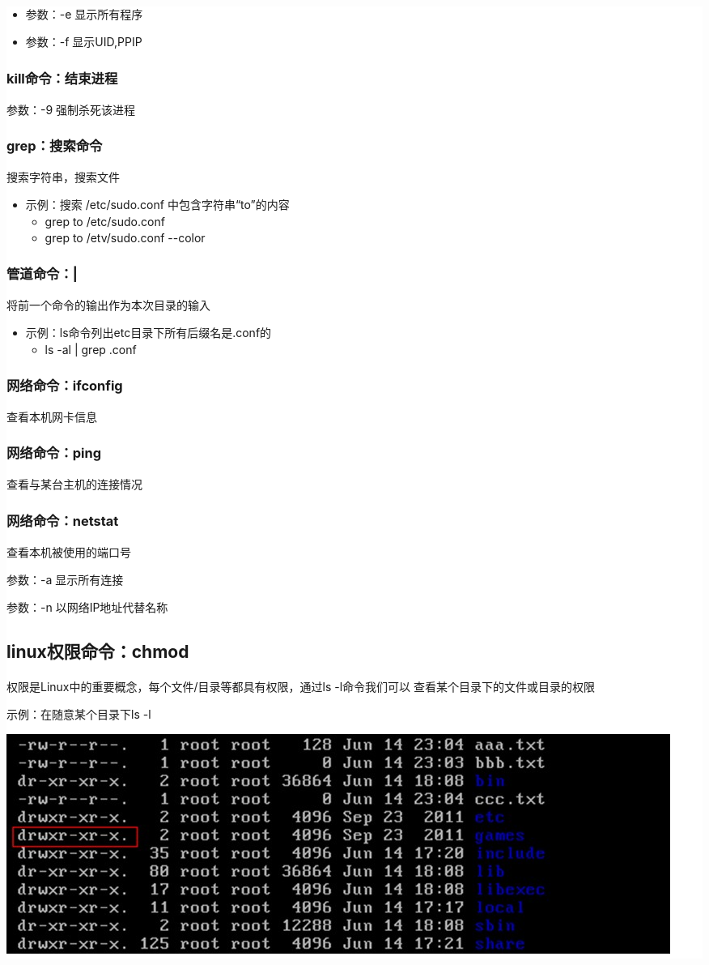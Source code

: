 - 参数：-e 显示所有程序

- 参数：-f 显示UID,PPIP

### kill命令：结束进程

参数：-9 强制杀死该进程

### grep：搜索命令

  搜索字符串，搜索文件

- 示例：搜索 /etc/sudo.conf 中包含字符串“to”的内容
  - grep to /etc/sudo.conf
  - grep to /etv/sudo.conf --color

### 管道命令：|

  将前一个命令的输出作为本次目录的输入

- 示例：ls命令列出etc目录下所有后缀名是.conf的
  - ls -al | grep .conf

### 网络命令：ifconfig

  查看本机网卡信息

### 网络命令：ping

  查看与某台主机的连接情况

### 网络命令：netstat

  查看本机被使用的端口号

参数：-a 显示所有连接

参数：-n 以网络IP地址代替名称

## linux权限命令：chmod

  权限是Linux中的重要概念，每个文件/目录等都具有权限，通过ls -l命令我们可以 查看某个目录下的文件或目录的权限

  示例：在随意某个目录下ls -l

![](03-linux-assets/42.jpg)
